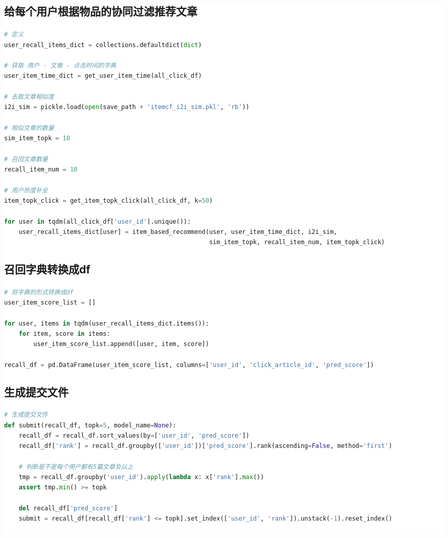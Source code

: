 
## 给每个用户根据物品的协同过滤推荐文章


```python
# 定义
user_recall_items_dict = collections.defaultdict(dict)

# 获取 用户 - 文章 - 点击时间的字典
user_item_time_dict = get_user_item_time(all_click_df)

# 去取文章相似度
i2i_sim = pickle.load(open(save_path + 'itemcf_i2i_sim.pkl', 'rb'))

# 相似文章的数量
sim_item_topk = 10

# 召回文章数量
recall_item_num = 10

# 用户热度补全
item_topk_click = get_item_topk_click(all_click_df, k=50)

for user in tqdm(all_click_df['user_id'].unique()):
    user_recall_items_dict[user] = item_based_recommend(user, user_item_time_dict, i2i_sim, 
                                                        sim_item_topk, recall_item_num, item_topk_click)
```



## 召回字典转换成df


```python
# 将字典的形式转换成df
user_item_score_list = []

for user, items in tqdm(user_recall_items_dict.items()):
    for item, score in items:
        user_item_score_list.append([user, item, score])

recall_df = pd.DataFrame(user_item_score_list, columns=['user_id', 'click_article_id', 'pred_score'])
```



## 生成提交文件


```python
# 生成提交文件
def submit(recall_df, topk=5, model_name=None):
    recall_df = recall_df.sort_values(by=['user_id', 'pred_score'])
    recall_df['rank'] = recall_df.groupby(['user_id'])['pred_score'].rank(ascending=False, method='first')
    
    # 判断是不是每个用户都有5篇文章及以上
    tmp = recall_df.groupby('user_id').apply(lambda x: x['rank'].max())
    assert tmp.min() >= topk
    
    del recall_df['pred_score']
    submit = recall_df[recall_df['rank'] <= topk].set_index(['user_id', 'rank']).unstack(-1).reset_index()
    
```